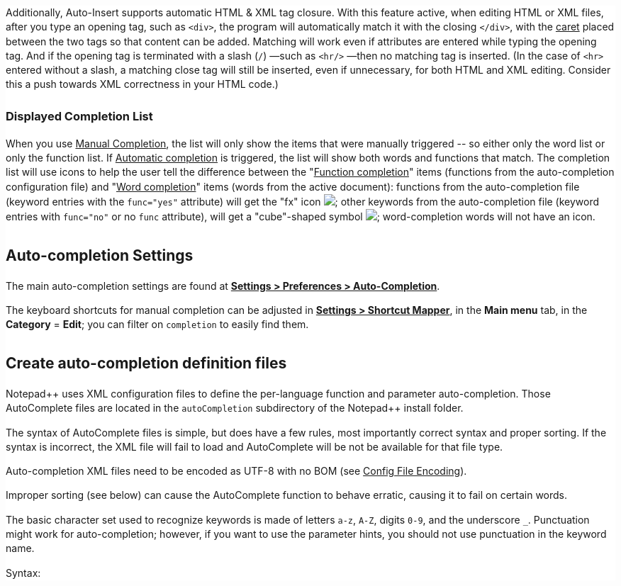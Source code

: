 
Additionally, Auto-Insert supports automatic HTML & XML tag closure. With this feature active, when editing HTML or XML files, after you type an opening tag, such as `<div>`, the program will automatically match it with the closing `</div>`, with the [caret](#caret-and-cursor "typing/insertion cursor") placed between the two tags so that content can be added. Matching will work even if attributes are entered while typing the opening tag. And if the opening tag is terminated with a slash (`/`) —such as `<hr/>` —then no matching tag is inserted. (In the case of `<hr>` entered without a slash, a matching close tag will still be inserted, even if unnecessary, for both HTML and XML editing. Consider this a push towards XML correctness in your HTML code.)

### Displayed Completion List

When you use [Manual Completion](#manual-completion), the list will only show the items that were manually triggered -- so either only the word list or only the function list.  If [Automatic completion](#automatic-completion) is triggered, the list will show both words and functions that match.  The completion list will use icons to help the user tell the difference between the "[Function completion](#function-completion)" items (functions from the auto-completion configuration file) and "[Word completion](#word-completion)" items (words from the active document): functions from the auto-completion file (keyword entries with the `func="yes"` attribute) will get the "fx" icon ![](../images/ac_ico_fx.png); other keywords from the auto-completion file (keyword entries with `func="no"` or no `func` attribute), will get a "cube"-shaped symbol ![](../images/ac_ico_box.png); word-completion words will not have an icon.

## Auto-completion Settings

The main auto-completion settings are found at [**Settings > Preferences > Auto-Completion**](../preferences/#auto-completion).

The keyboard shortcuts for manual completion can be adjusted in [**Settings > Shortcut Mapper**](../preferences/#shortcut-mapper), in the **Main menu** tab, in the **Category** = **Edit**; you can filter on `completion` to easily find them.

## Create auto-completion definition files

Notepad++ uses XML configuration files to define the per-language function and parameter auto-completion.  Those AutoComplete files are located in the `autoCompletion` subdirectory of the Notepad++ install folder.

The syntax of AutoComplete files is simple, but does have a few rules, most importantly correct syntax and proper sorting. If the syntax is incorrect, the XML file will fail to load and AutoComplete will be not be available for that file type.

Auto-completion XML files need to be encoded as UTF-8 with no BOM (see [Config File Encoding](../config-files/#configuration-file-encoding)).

Improper sorting (see below) can cause the AutoComplete function to behave erratic, causing it to fail on certain words.

The basic character set used to recognize keywords is made of letters `a-z`, `A-Z`, digits `0-9`, and the underscore `_`.  Punctuation might work for auto-completion; however, if you want to use the parameter hints, you should not use punctuation in the keyword name.

Syntax:
